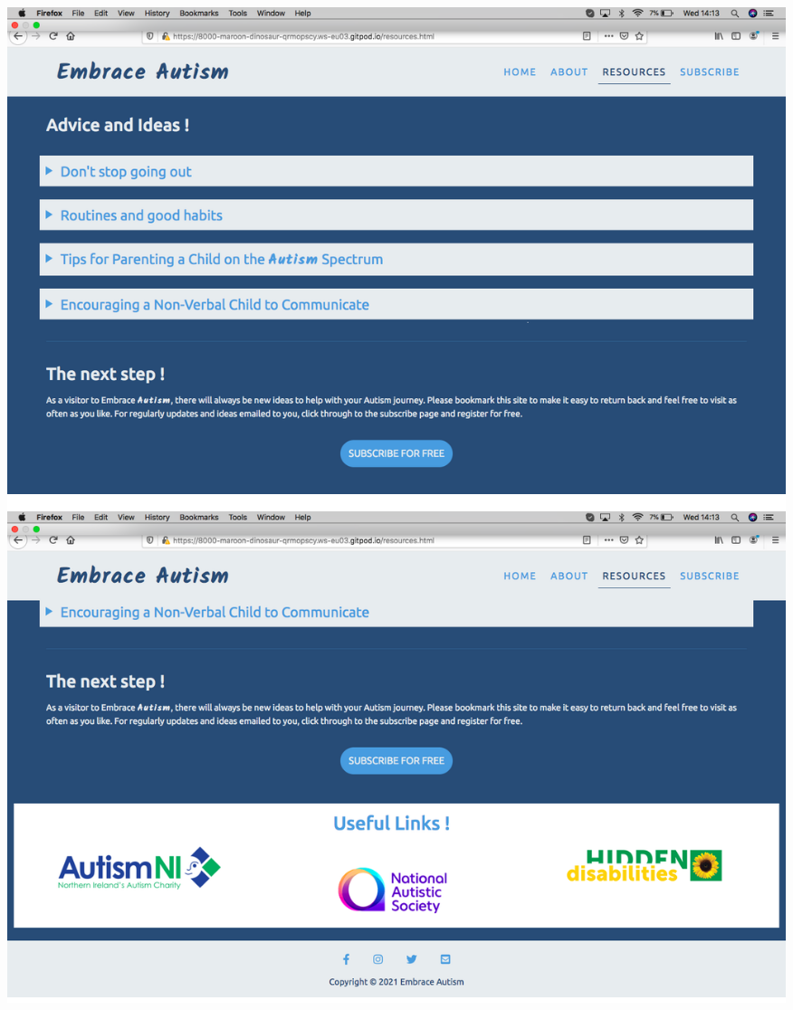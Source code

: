 ![template](assets/readme/testing/web-browsers/mozilla-firefox/resources-page-top.png)

![template](assets/readme/testing/web-browsers/mozilla-firefox/resources-page-bottom.png)
